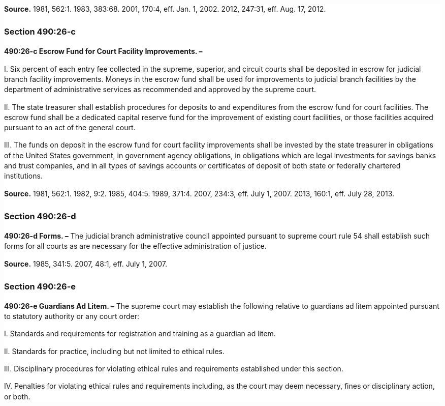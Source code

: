 **Source.** 1981, 562:1. 1983, 383:68. 2001, 170:4, eff. Jan. 1, 2002.
2012, 247:31, eff. Aug. 17, 2012.

### Section 490:26-c

 **490:26-c Escrow Fund for Court Facility Improvements. –**
                                             
 I. Six percent of each entry fee collected in the supreme, superior,
and circuit courts shall be deposited in escrow for judicial branch
facility improvements. Moneys in the escrow fund shall be used for
improvements to judicial branch facilities by the department of
administrative services as recommended and approved by the supreme
court.
                                             
 II. The state treasurer shall establish procedures for deposits to
and expenditures from the escrow fund for court facilities. The escrow
fund shall be a dedicated capital reserve fund for the improvement of
existing court facilities, or those facilities acquired pursuant to an
act of the general court.
                                             
 III. The funds on deposit in the escrow fund for court facility
improvements shall be invested by the state treasurer in obligations of
the United States government, in government agency obligations, in
obligations which are legal investments for savings banks and trust
companies, and in all types of savings accounts or certificates of
deposit of both state or federally chartered institutions.

**Source.** 1981, 562:1. 1982, 9:2. 1985, 404:5. 1989, 371:4. 2007,
234:3, eff. July 1, 2007. 2013, 160:1, eff. July 28, 2013.

### Section 490:26-d

 **490:26-d Forms. –** The judicial branch administrative council
appointed pursuant to supreme court rule 54 shall establish such forms
for all courts as are necessary for the effective administration of
justice.

**Source.** 1985, 341:5. 2007, 48:1, eff. July 1, 2007.

### Section 490:26-e

 **490:26-e Guardians Ad Litem. –** The supreme court may establish
the following relative to guardians ad litem appointed pursuant to
statutory authority or any court order:
                                             
 I. Standards and requirements for registration and training as a
guardian ad litem.
                                             
 II. Standards for practice, including but not limited to ethical
rules.
                                             
 III. Disciplinary procedures for violating ethical rules and
requirements established under this section.
                                             
 IV. Penalties for violating ethical rules and requirements
including, as the court may deem necessary, fines or disciplinary
action, or both.

